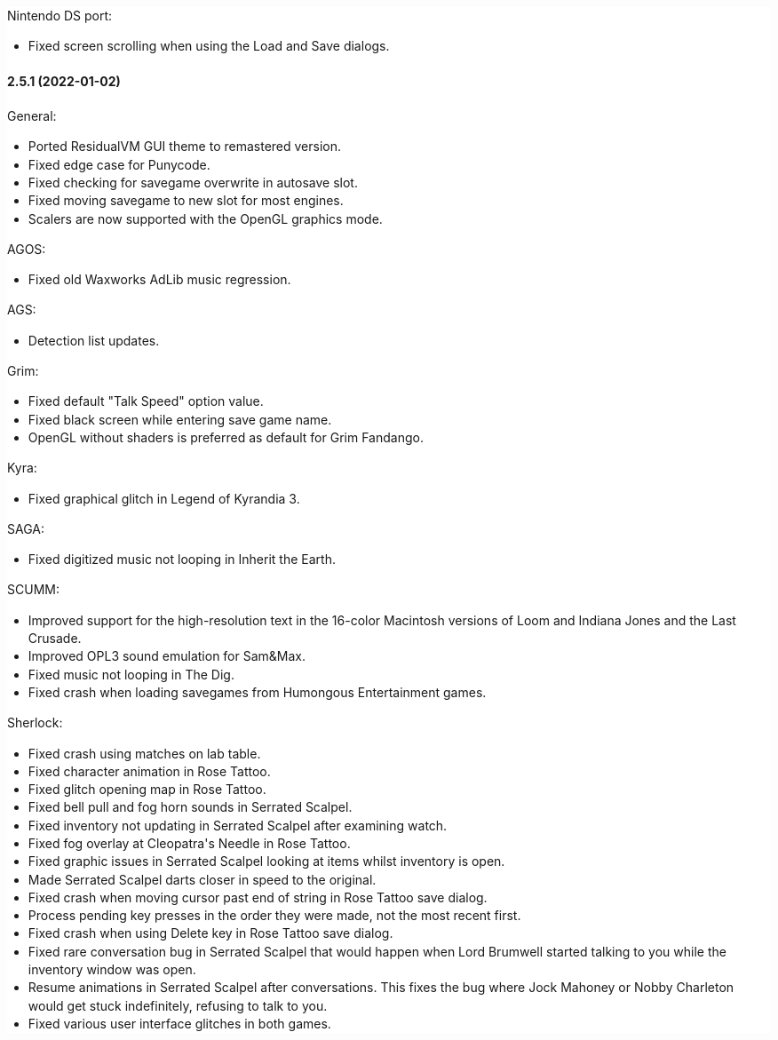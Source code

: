  Nintendo DS port:
   - Fixed screen scrolling when using the Load and Save dialogs.

#### 2.5.1 (2022-01-02)

 General:
   - Ported ResidualVM GUI theme to remastered version.
   - Fixed edge case for Punycode.
   - Fixed checking for savegame overwrite in autosave slot.
   - Fixed moving savegame to new slot for most engines.
   - Scalers are now supported with the OpenGL graphics mode.

 AGOS:
   - Fixed old Waxworks AdLib music regression.

 AGS:
   - Detection list updates.

 Grim:
   - Fixed default "Talk Speed" option value.
   - Fixed black screen while entering save game name.
   - OpenGL without shaders is preferred as default for Grim Fandango.

 Kyra:
   - Fixed graphical glitch in Legend of Kyrandia 3.

 SAGA:
   - Fixed digitized music not looping in Inherit the Earth.

 SCUMM:
   - Improved support for the high-resolution text in the 16-color Macintosh
     versions of Loom and Indiana Jones and the Last Crusade.
   - Improved OPL3 sound emulation for Sam&Max.
   - Fixed music not looping in The Dig.
   - Fixed crash when loading savegames from Humongous Entertainment games.

 Sherlock:
   - Fixed crash using matches on lab table.
   - Fixed character animation in Rose Tattoo.
   - Fixed glitch opening map in Rose Tattoo.
   - Fixed bell pull and fog horn sounds in Serrated Scalpel.
   - Fixed inventory not updating in Serrated Scalpel after examining watch.
   - Fixed fog overlay at Cleopatra's Needle in Rose Tattoo.
   - Fixed graphic issues in Serrated Scalpel looking at items whilst inventory is open.
   - Made Serrated Scalpel darts closer in speed to the original.
   - Fixed crash when moving cursor past end of string in Rose Tattoo save dialog.
   - Process pending key presses in the order they were made, not the most
     recent first.
   - Fixed crash when using Delete key in Rose Tattoo save dialog.
   - Fixed rare conversation bug in Serrated Scalpel that would happen when Lord
     Brumwell started talking to you while the inventory window was open.
   - Resume animations in Serrated Scalpel after conversations. This fixes the
     bug where Jock Mahoney or Nobby Charleton would get stuck indefinitely,
     refusing to talk to you.
   - Fixed various user interface glitches in both games.
